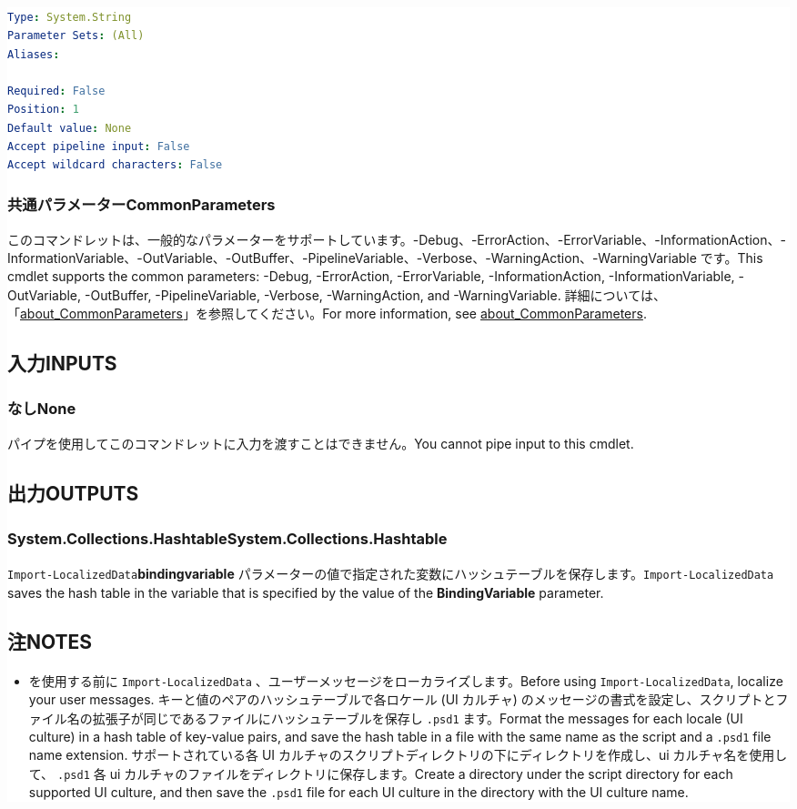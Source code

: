 ```yaml
Type: System.String
Parameter Sets: (All)
Aliases:

Required: False
Position: 1
Default value: None
Accept pipeline input: False
Accept wildcard characters: False
```

### <span data-ttu-id="1382f-193">共通パラメーター</span><span class="sxs-lookup"><span data-stu-id="1382f-193">CommonParameters</span></span>

<span data-ttu-id="1382f-194">このコマンドレットは、一般的なパラメーターをサポートしています。-Debug、-ErrorAction、-ErrorVariable、-InformationAction、-InformationVariable、-OutVariable、-OutBuffer、-PipelineVariable、-Verbose、-WarningAction、-WarningVariable です。</span><span class="sxs-lookup"><span data-stu-id="1382f-194">This cmdlet supports the common parameters: -Debug, -ErrorAction, -ErrorVariable, -InformationAction, -InformationVariable, -OutVariable, -OutBuffer, -PipelineVariable, -Verbose, -WarningAction, and -WarningVariable.</span></span> <span data-ttu-id="1382f-195">詳細については、「[about_CommonParameters](https://go.microsoft.com/fwlink/?LinkID=113216)」を参照してください。</span><span class="sxs-lookup"><span data-stu-id="1382f-195">For more information, see [about_CommonParameters](https://go.microsoft.com/fwlink/?LinkID=113216).</span></span>

## <span data-ttu-id="1382f-196">入力</span><span class="sxs-lookup"><span data-stu-id="1382f-196">INPUTS</span></span>

### <span data-ttu-id="1382f-197">なし</span><span class="sxs-lookup"><span data-stu-id="1382f-197">None</span></span>

<span data-ttu-id="1382f-198">パイプを使用してこのコマンドレットに入力を渡すことはできません。</span><span class="sxs-lookup"><span data-stu-id="1382f-198">You cannot pipe input to this cmdlet.</span></span>

## <span data-ttu-id="1382f-199">出力</span><span class="sxs-lookup"><span data-stu-id="1382f-199">OUTPUTS</span></span>

### <span data-ttu-id="1382f-200">System.Collections.Hashtable</span><span class="sxs-lookup"><span data-stu-id="1382f-200">System.Collections.Hashtable</span></span>

<span data-ttu-id="1382f-201">`Import-LocalizedData`**bindingvariable** パラメーターの値で指定された変数にハッシュテーブルを保存します。</span><span class="sxs-lookup"><span data-stu-id="1382f-201">`Import-LocalizedData` saves the hash table in the variable that is specified by the value of the **BindingVariable** parameter.</span></span>

## <span data-ttu-id="1382f-202">注</span><span class="sxs-lookup"><span data-stu-id="1382f-202">NOTES</span></span>

- <span data-ttu-id="1382f-203">を使用する前に `Import-LocalizedData` 、ユーザーメッセージをローカライズします。</span><span class="sxs-lookup"><span data-stu-id="1382f-203">Before using `Import-LocalizedData`, localize your user messages.</span></span> <span data-ttu-id="1382f-204">キーと値のペアのハッシュテーブルで各ロケール (UI カルチャ) のメッセージの書式を設定し、スクリプトとファイル名の拡張子が同じであるファイルにハッシュテーブルを保存し `.psd1` ます。</span><span class="sxs-lookup"><span data-stu-id="1382f-204">Format the messages for each locale (UI culture) in a hash table of key-value pairs, and save the hash table in a file with the same name as the script and a `.psd1` file name extension.</span></span> <span data-ttu-id="1382f-205">サポートされている各 UI カルチャのスクリプトディレクトリの下にディレクトリを作成し、ui カルチャ名を使用して、 `.psd1` 各 ui カルチャのファイルをディレクトリに保存します。</span><span class="sxs-lookup"><span data-stu-id="1382f-205">Create a directory under the script directory for each supported UI culture, and then save the `.psd1` file for each UI culture in the directory with the UI culture name.</span></span>
